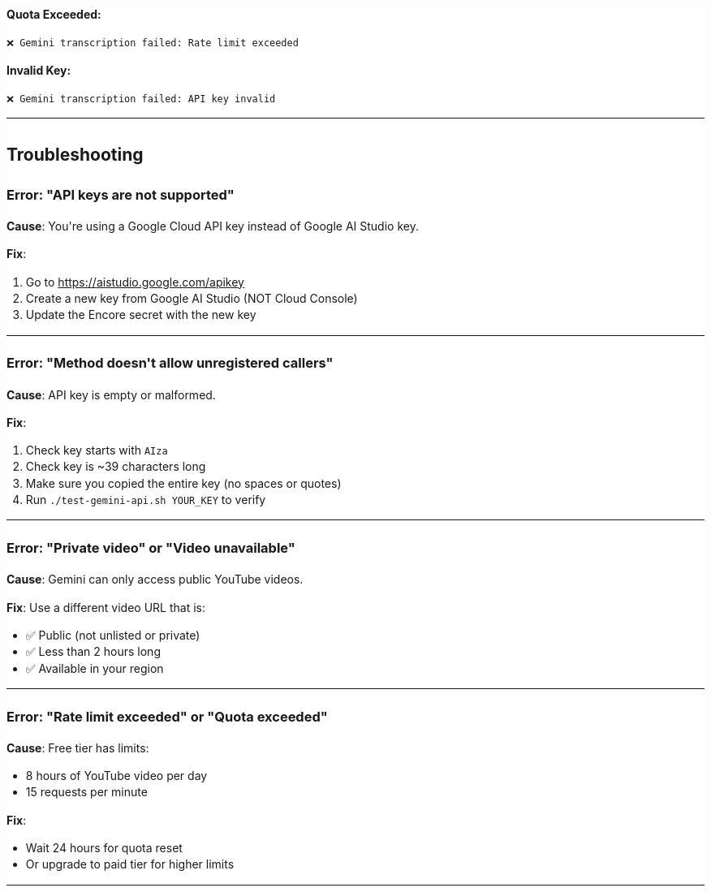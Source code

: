 **Quota Exceeded:**
```
❌ Gemini transcription failed: Rate limit exceeded
```

**Invalid Key:**
```
❌ Gemini transcription failed: API key invalid
```

---

## Troubleshooting

### Error: "API keys are not supported"

**Cause**: You're using a Google Cloud API key instead of Google AI Studio key.

**Fix**:
1. Go to https://aistudio.google.com/apikey
2. Create a new key from Google AI Studio (NOT Cloud Console)
3. Update the Encore secret with the new key

---

### Error: "Method doesn't allow unregistered callers"

**Cause**: API key is empty or malformed.

**Fix**:
1. Check key starts with `AIza`
2. Check key is ~39 characters long
3. Make sure you copied the entire key (no spaces or quotes)
4. Run `./test-gemini-api.sh YOUR_KEY` to verify

---

### Error: "Private video" or "Video unavailable"

**Cause**: Gemini can only access public YouTube videos.

**Fix**: Use a different video URL that is:
- ✅ Public (not unlisted or private)
- ✅ Less than 2 hours long
- ✅ Available in your region

---

### Error: "Rate limit exceeded" or "Quota exceeded"

**Cause**: Free tier has limits:
- 8 hours of YouTube video per day
- 15 requests per minute

**Fix**:
- Wait 24 hours for quota reset
- Or upgrade to paid tier for higher limits

---